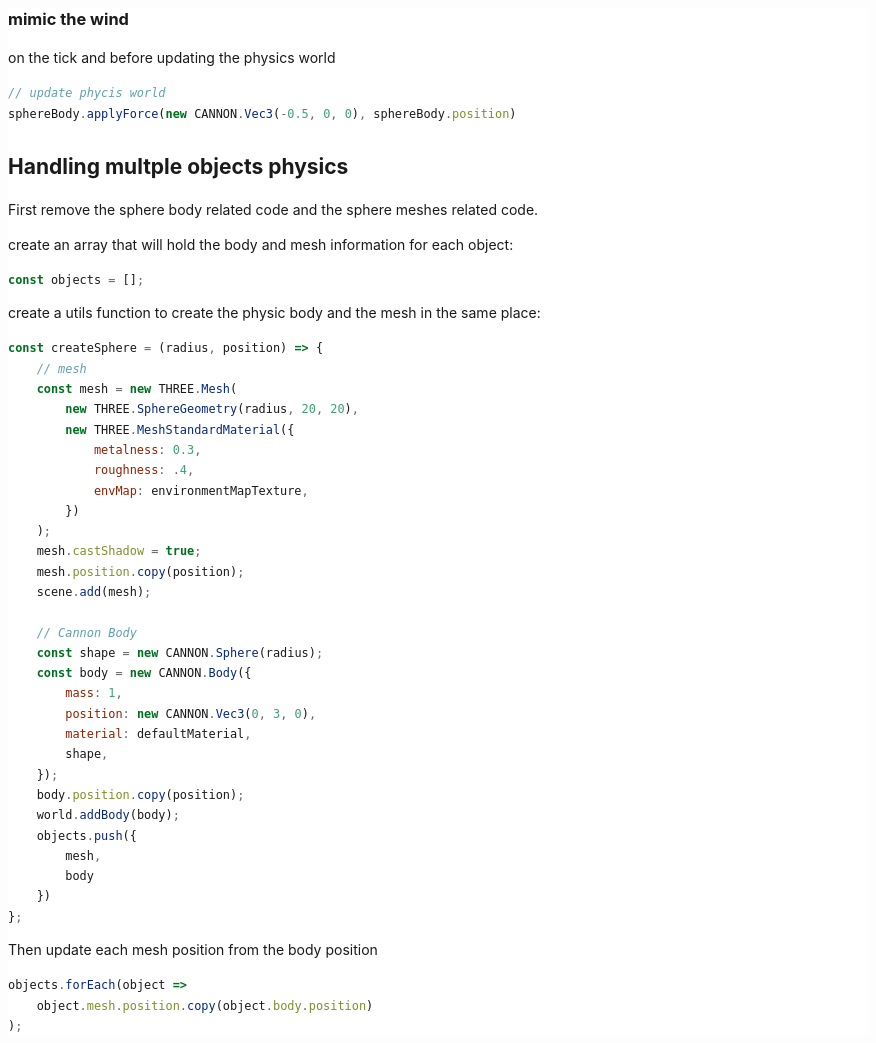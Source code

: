 ### mimic the wind
on the tick and before updating the physics world

```javascript
// update phycis world
sphereBody.applyForce(new CANNON.Vec3(-0.5, 0, 0), sphereBody.position)
```

## Handling multple objects physics
First remove the sphere body related code and the sphere meshes related code.

create an array that will hold the body and mesh information for each object:

```javascript
const objects = [];
```

create a utils function to create the physic body and the mesh in the same place:

```javascript
const createSphere = (radius, position) => {
    // mesh
    const mesh = new THREE.Mesh(
        new THREE.SphereGeometry(radius, 20, 20),
        new THREE.MeshStandardMaterial({
            metalness: 0.3,
            roughness: .4,
            envMap: environmentMapTexture,
        })
    );
    mesh.castShadow = true;
    mesh.position.copy(position);
    scene.add(mesh);

    // Cannon Body
    const shape = new CANNON.Sphere(radius);
    const body = new CANNON.Body({
        mass: 1,
        position: new CANNON.Vec3(0, 3, 0),
        material: defaultMaterial,
        shape,
    });
    body.position.copy(position); 
    world.addBody(body);
    objects.push({
        mesh,
        body
    })
};
```

Then update each mesh position from the body position
```javascript
objects.forEach(object => 
    object.mesh.position.copy(object.body.position)
);
```
